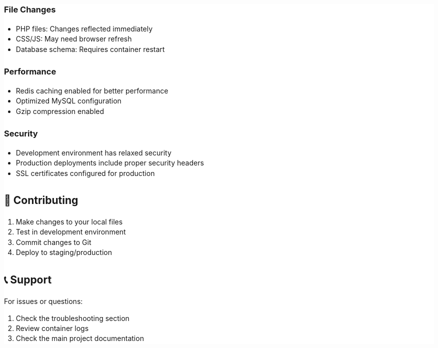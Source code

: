 ### File Changes
- PHP files: Changes reflected immediately
- CSS/JS: May need browser refresh
- Database schema: Requires container restart

### Performance
- Redis caching enabled for better performance
- Optimized MySQL configuration
- Gzip compression enabled

### Security
- Development environment has relaxed security
- Production deployments include proper security headers
- SSL certificates configured for production

## 🤝 Contributing

1. Make changes to your local files
2. Test in development environment
3. Commit changes to Git
4. Deploy to staging/production

## 📞 Support

For issues or questions:
1. Check the troubleshooting section
2. Review container logs
3. Check the main project documentation